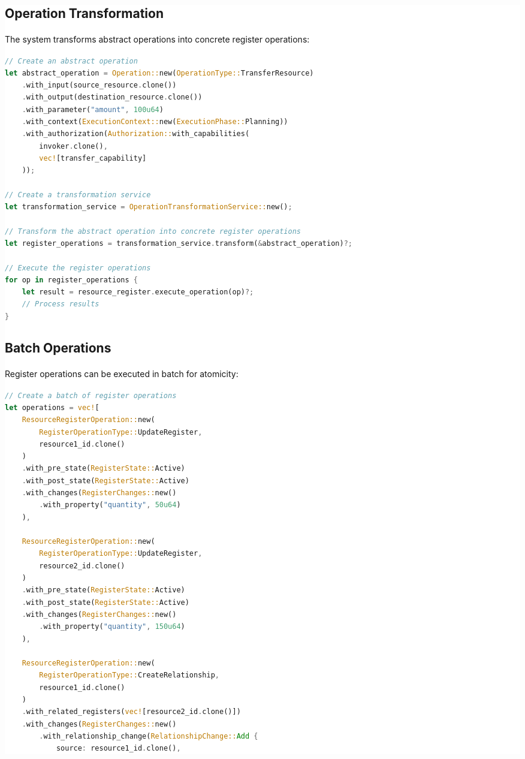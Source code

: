 ## Operation Transformation

The system transforms abstract operations into concrete register operations:

```rust
// Create an abstract operation
let abstract_operation = Operation::new(OperationType::TransferResource)
    .with_input(source_resource.clone())
    .with_output(destination_resource.clone())
    .with_parameter("amount", 100u64)
    .with_context(ExecutionContext::new(ExecutionPhase::Planning))
    .with_authorization(Authorization::with_capabilities(
        invoker.clone(),
        vec![transfer_capability]
    ));

// Create a transformation service
let transformation_service = OperationTransformationService::new();

// Transform the abstract operation into concrete register operations
let register_operations = transformation_service.transform(&abstract_operation)?;

// Execute the register operations
for op in register_operations {
    let result = resource_register.execute_operation(op)?;
    // Process results
}
```

## Batch Operations

Register operations can be executed in batch for atomicity:

```rust
// Create a batch of register operations
let operations = vec![
    ResourceRegisterOperation::new(
        RegisterOperationType::UpdateRegister,
        resource1_id.clone()
    )
    .with_pre_state(RegisterState::Active)
    .with_post_state(RegisterState::Active)
    .with_changes(RegisterChanges::new()
        .with_property("quantity", 50u64)
    ),
    
    ResourceRegisterOperation::new(
        RegisterOperationType::UpdateRegister,
        resource2_id.clone()
    )
    .with_pre_state(RegisterState::Active)
    .with_post_state(RegisterState::Active)
    .with_changes(RegisterChanges::new()
        .with_property("quantity", 150u64)
    ),
    
    ResourceRegisterOperation::new(
        RegisterOperationType::CreateRelationship,
        resource1_id.clone()
    )
    .with_related_registers(vec![resource2_id.clone()])
    .with_changes(RegisterChanges::new()
        .with_relationship_change(RelationshipChange::Add {
            source: resource1_id.clone(),
```